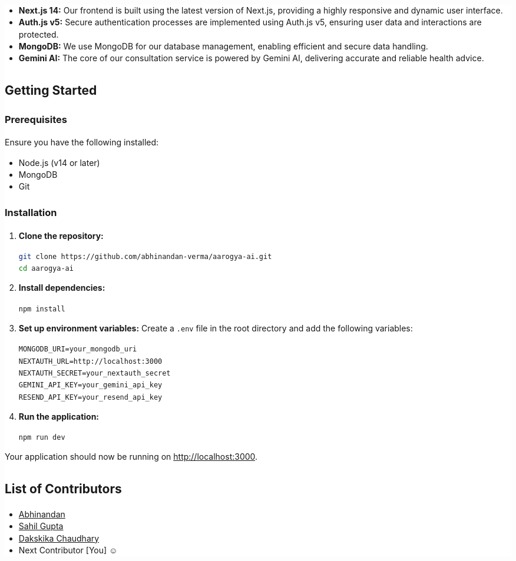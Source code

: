- **Next.js 14:** Our frontend is built using the latest version of Next.js, providing a highly responsive and dynamic user interface.
- **Auth.js v5:** Secure authentication processes are implemented using Auth.js v5, ensuring user data and interactions are protected.
- **MongoDB:** We use MongoDB for our database management, enabling efficient and secure data handling.
- **Gemini AI:** The core of our consultation service is powered by Gemini AI, delivering accurate and reliable health advice.

## Getting Started

### Prerequisites

Ensure you have the following installed:

- Node.js (v14 or later)
- MongoDB
- Git

### Installation

1. **Clone the repository:**
   ```bash
   git clone https://github.com/abhinandan-verma/aarogya-ai.git
   cd aarogya-ai
   ```

2. **Install dependencies:**
   ```bash
   npm install
   ```

3. **Set up environment variables:**
   Create a `.env` file in the root directory and add the following variables:
   ```
   MONGODB_URI=your_mongodb_uri
   NEXTAUTH_URL=http://localhost:3000
   NEXTAUTH_SECRET=your_nextauth_secret
   GEMINI_API_KEY=your_gemini_api_key
   RESEND_API_KEY=your_resend_api_key
   ```

4. **Run the application:**
   ```bash
   npm run dev
   ```

Your application should now be running on [http://localhost:3000](http://localhost:3000).


## List of Contributors
* [Abhinandan](@abhinandan-verma)
* [Sahil Gupta](@sahilgupta028)
* [Dakskika Chaudhary](@dakshika)
* Next Contributor [You] ☺️
